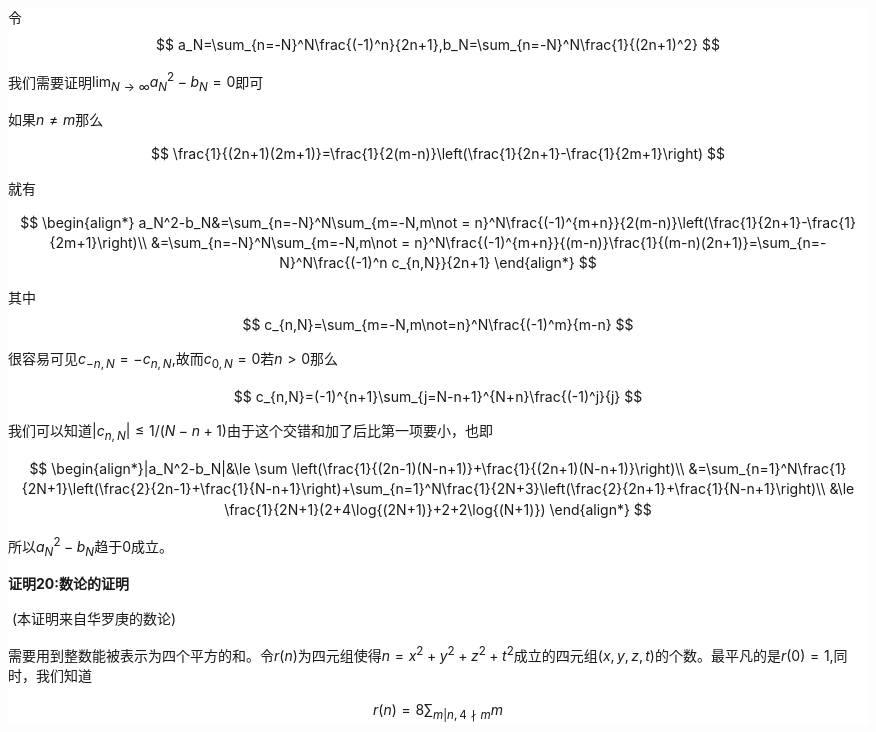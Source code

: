 
令
$$
a_N=\sum_{n=-N}^N\frac{(-1)^n}{2n+1},b_N=\sum_{n=-N}^N\frac{1}{(2n+1)^2}
$$


我们需要证明$\lim_{N\to\infty} a_N^2-b_N=0$即可

如果$n\not = m$那么  

$$
\frac{1}{(2n+1)(2m+1)}=\frac{1}{2(m-n)}\left(\frac{1}{2n+1}-\frac{1}{2m+1}\right)
$$
  
就有  

$$
\begin{align*}  
a_N^2-b_N&=\sum_{n=-N}^N\sum_{m=-N,m\not = n}^N\frac{(-1)^{m+n}}{2(m-n)}\left(\frac{1}{2n+1}-\frac{1}{2m+1}\right)\\  
&=\sum_{n=-N}^N\sum_{m=-N,m\not = n}^N\frac{(-1)^{m+n}}{(m-n)}\frac{1}{(m-n)(2n+1)}=\sum_{n=-N}^N\frac{(-1)^n c_{n,N}}{2n+1}  
\end{align*}  
$$

其中
$$
c_{n,N}=\sum_{m=-N,m\not=n}^N\frac{(-1)^m}{m-n}
$$
  
很容易可见$c_{-n,N}=-c_{n,N}$,故而$c_{0,N}=0$若$n>0$那么  

$$
c_{n,N}=(-1)^{n+1}\sum_{j=N-n+1}^{N+n}\frac{(-1)^j}{j}
$$
  
我们可以知道$|c_{n,N}|\le1/(N-n+1)$由于这个交错和加了后比第一项要小，也即  

$$
\begin{align*}|a_N^2-b_N|&\le \sum \left(\frac{1}{(2n-1)(N-n+1)}+\frac{1}{(2n+1)(N-n+1)}\right)\\  
&=\sum_{n=1}^N\frac{1}{2N+1}\left(\frac{2}{2n-1}+\frac{1}{N-n+1}\right)+\sum_{n=1}^N\frac{1}{2N+3}\left(\frac{2}{2n+1}+\frac{1}{N-n+1}\right)\\  
&\le \frac{1}{2N+1}(2+4\log{(2N+1)}+2+2\log{(N+1)})  
\end{align*}  
$$

所以$a_N^2-b_N$趋于$0$成立。

**证明20:数论的证明**

 (本证明来自华罗庚的数论)

需要用到整数能被表示为四个平方的和。令$r(n)$为四元组使得$n=x^2+y^2+z^2+t^2$成立的四元组$(x,y,z,t)$的个数。最平凡的是$r(0)=1$,同时，我们知道  

$$
r(n)=8\sum_{m|n,4\nmid m}m
$$
  